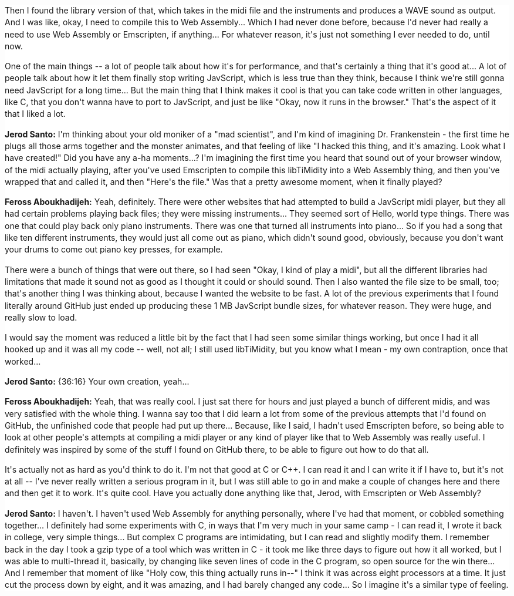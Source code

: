 Then I found the library version of that, which takes in the midi file and the instruments and produces a WAVE sound as output. And I was like, okay, I need to compile this to Web Assembly... Which I had never done before, because I'd never had really a need to use Web Assembly or Emscripten, if anything... For whatever reason, it's just not something I ever needed to do, until now.

One of the main things -- a lot of people talk about how it's for performance, and that's certainly a thing that it's good at... A lot of people talk about how it let them finally stop writing JavScript, which is less true than they think, because I think we're still gonna need JavScript for a long time... But the main thing that I think makes it cool is that you can take code written in other languages, like C, that you don't wanna have to port to JavScript, and just be like "Okay, now it runs in the browser." That's the aspect of it that I liked a lot.

**Jerod Santo:** I'm thinking about your old moniker of a "mad scientist", and I'm kind of imagining Dr. Frankenstein - the first time he plugs all those arms together and the monster animates, and that feeling of like "I hacked this thing, and it's amazing. Look what I have created!" Did you have any a-ha moments...? I'm imagining the first time you heard that sound out of your browser window, of the midi actually playing, after you've used Emscripten to compile this libTiMidity into a Web Assembly thing, and then you've wrapped that and called it, and then "Here's the file." Was that a pretty awesome moment, when it finally played?

**Feross Aboukhadijeh:** Yeah, definitely. There were other websites that had attempted to build a JavScript midi player, but they all had certain problems playing back files; they were missing instruments... They seemed sort of Hello, world type things. There was one that could play back only piano instruments. There was one that turned all instruments into piano... So if you had a song that like ten different instruments, they would just all come out as piano, which didn't sound good, obviously, because you don't want your drums to come out piano key presses, for example.

There were a bunch of things that were out there, so I had seen "Okay, I kind of play a midi", but all the different libraries had limitations that made it sound not as good as I thought it could or should sound. Then I also wanted the file size to be small, too; that's another thing I was thinking about, because I wanted the website to be fast. A lot of the previous experiments that I found literally around GitHub just ended up producing these 1 MB JavScript bundle sizes, for whatever reason. They were huge, and really slow to load.

I would say the moment was reduced a little bit by the fact that I had seen some similar things working, but once I had it all hooked up and it was all my code -- well, not all; I still used libTiMidity, but you know what I mean - my own contraption, once that worked...

**Jerod Santo:** \{36:16\} Your own creation, yeah...

**Feross Aboukhadijeh:** Yeah, that was really cool. I just sat there for hours and just played a bunch of different midis, and was very satisfied with the whole thing. I wanna say too that I did learn a lot from some of the previous attempts that I'd found on GitHub, the unfinished code that people had put up there... Because, like I said, I hadn't used Emscripten before, so being able to look at other people's attempts at compiling a midi player or any kind of player like that to Web Assembly was really useful. I definitely was inspired by some of the stuff I found on GitHub there, to be able to figure out how to do that all.

It's actually not as hard as you'd think to do it. I'm not that good at C or C++. I can read it and I can write it if I have to, but it's not at all -- I've never really written a serious program in it, but I was still able to go in and make a couple of changes here and there and then get it to work. It's quite cool. Have you actually done anything like that, Jerod, with Emscripten or Web Assembly?

**Jerod Santo:** I haven't. I haven't used Web Assembly for anything personally, where I've had that moment, or cobbled something together... I definitely had some experiments with C, in ways that I'm very much in your same camp - I can read it, I wrote it back in college, very simple things... But complex C programs are intimidating, but I can read and slightly modify them. I remember back in the day I took a gzip type of a tool which was written in C - it took me like three days to figure out how it all worked, but I was able to multi-thread it, basically, by changing like seven lines of code in the C program, so open source for the win there... And I remember that moment of like "Holy cow, this thing actually runs in--" I think it was across eight processors at a time. It just cut the process down by eight, and it was amazing, and I had barely changed any code... So I imagine it's a similar type of feeling.
